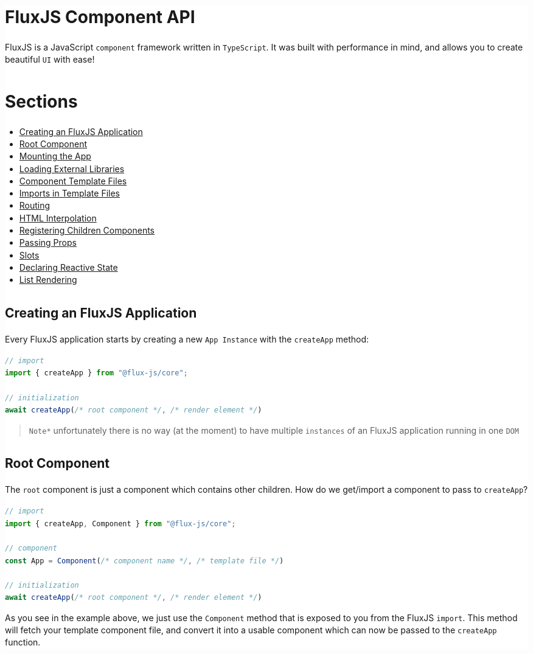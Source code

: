 # FluxJS Component API

FluxJS is a JavaScript `component` framework written in `TypeScript`. It was built
with performance in mind, and allows you to create beautiful `UI` with ease!

# Sections
- [Creating an FluxJS Application](#Creating-an-FluxJS-Application)
- [Root Component](#Root-Component)
- [Mounting the App](#Mounting-the-App)
- [Loading External Libraries](#Loading-External-Libraries)
- [Component Template Files](#Component-Template-Files)
- [Imports in Template Files](#Imports-in-Template-Files)
- [Routing](#Routing)
- [HTML Interpolation](#HTML-Interpolation)
- [Registering Children Components](#Registering-Children-Components)
- [Passing Props](#Passing-Props)
- [Slots](#Slots)
- [Declaring Reactive State](#Declaring-Reactive-State)
- [List Rendering](#List-Rendering)


## Creating an FluxJS Application
Every FluxJS application starts by creating a new `App Instance` with the `createApp`
method:

```js
// import
import { createApp } from "@flux-js/core";

// initialization
await createApp(/* root component */, /* render element */)
```

> `Note*` unfortunately there is no way (at the moment) to have multiple `instances` of an FluxJS
>  application running in one `DOM`

## Root Component
The `root` component is just a component which contains other children. How do we get/import
a component to pass to `createApp`?

```js
// import
import { createApp, Component } from "@flux-js/core";

// component
const App = Component(/* component name */, /* template file */)

// initialization
await createApp(/* root component */, /* render element */)
```
As you see in the example above, we just use the `Component` method that is exposed to
you from the FluxJS `import`. This method will fetch your template component file, and
convert it into a usable component which can now be passed to the `createApp` function.
